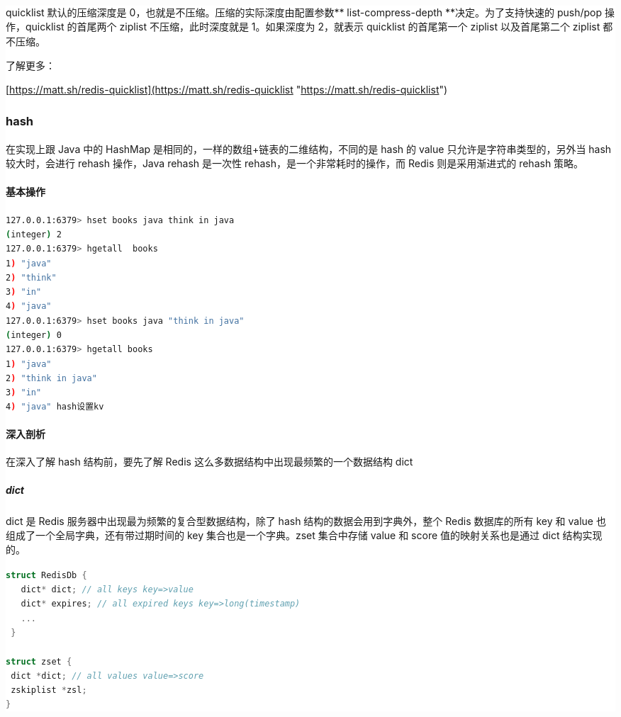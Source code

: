 quicklist 默认的压缩深度是 0，也就是不压缩。压缩的实际深度由配置参数\*\* list-compress-depth \*\*决定。为了支持快速的 push/pop 操作，quicklist 的首尾两个 ziplist 不压缩，此时深度就是 1。如果深度为 2，就表示 quicklist 的首尾第一个 ziplist 以及首尾第二个 ziplist 都不压缩。

了解更多：

[https://matt.sh/redis-quicklist](https://matt.sh/redis-quicklist "https://matt.sh/redis-quicklist")

### hash

在实现上跟 Java 中的 HashMap 是相同的，一样的数组+链表的二维结构，不同的是 hash 的 value 只允许是字符串类型的，另外当 hash 较大时，会进行 rehash 操作，Java rehash 是一次性 rehash，是一个非常耗时的操作，而 Redis 则是采用渐进式的 rehash 策略。

#### 基本操作

```bash
127.0.0.1:6379> hset books java think in java
(integer) 2
127.0.0.1:6379> hgetall  books
1) "java"
2) "think"
3) "in"
4) "java"
127.0.0.1:6379> hset books java "think in java"
(integer) 0
127.0.0.1:6379> hgetall books
1) "java"
2) "think in java"
3) "in"
4) "java" hash设置kv
```

#### 深入剖析

在深入了解 hash 结构前，要先了解 Redis 这么多数据结构中出现最频繁的一个数据结构 dict

##### dict

dict 是 Redis 服务器中出现最为频繁的复合型数据结构，除了 hash 结构的数据会用到字典外，整个 Redis 数据库的所有 key 和 value 也组成了一个全局字典，还有带过期时间的 key 集合也是一个字典。zset 集合中存储 value 和 score 值的映射关系也是通过 dict 结构实现的。

```c
struct RedisDb {
   dict* dict; // all keys key=>value
   dict* expires; // all expired keys key=>long(timestamp)
   ...
 }

struct zset {
 dict *dict; // all values value=>score
 zskiplist *zsl;
}

```
